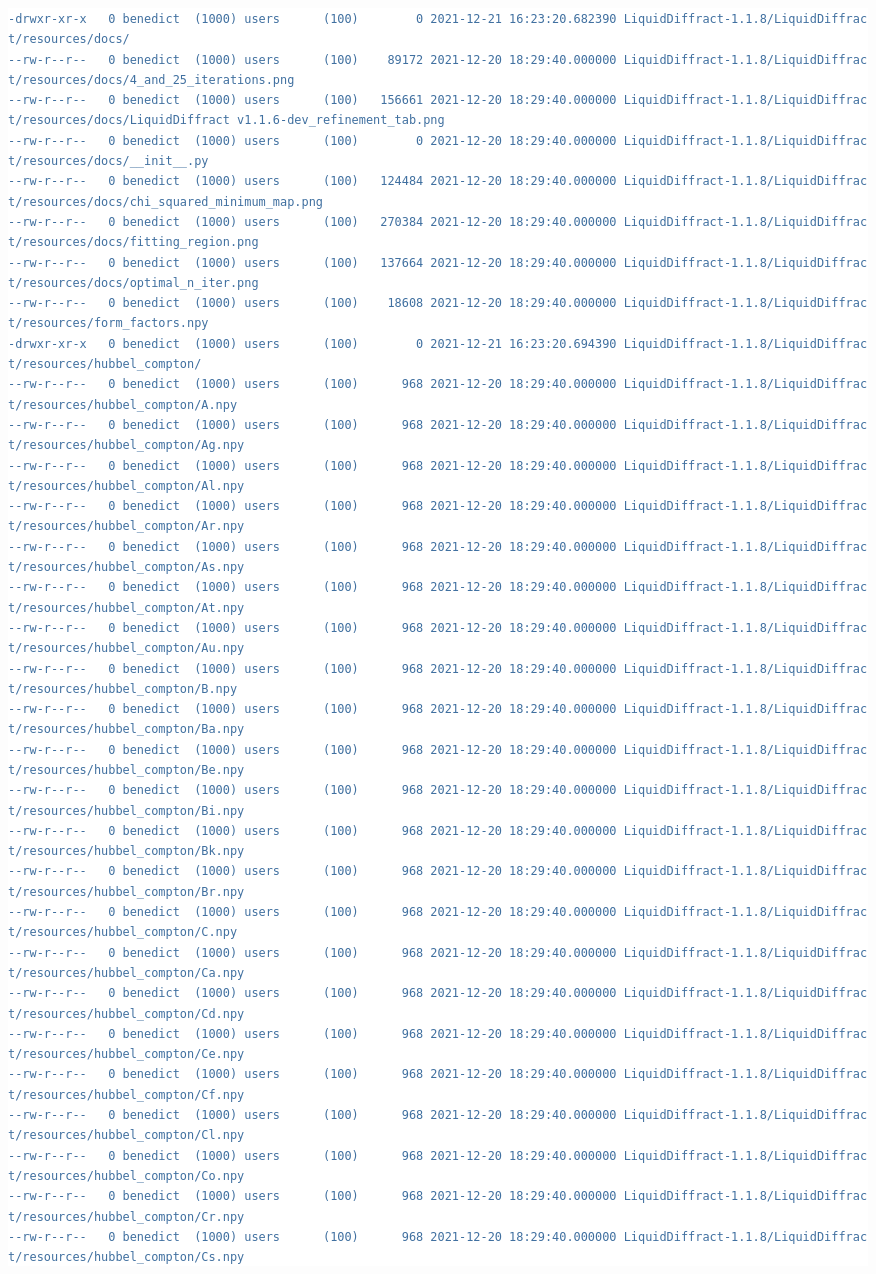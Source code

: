 ```diff
-drwxr-xr-x   0 benedict  (1000) users      (100)        0 2021-12-21 16:23:20.682390 LiquidDiffract-1.1.8/LiquidDiffract/resources/docs/
--rw-r--r--   0 benedict  (1000) users      (100)    89172 2021-12-20 18:29:40.000000 LiquidDiffract-1.1.8/LiquidDiffract/resources/docs/4_and_25_iterations.png
--rw-r--r--   0 benedict  (1000) users      (100)   156661 2021-12-20 18:29:40.000000 LiquidDiffract-1.1.8/LiquidDiffract/resources/docs/LiquidDiffract v1.1.6-dev_refinement_tab.png
--rw-r--r--   0 benedict  (1000) users      (100)        0 2021-12-20 18:29:40.000000 LiquidDiffract-1.1.8/LiquidDiffract/resources/docs/__init__.py
--rw-r--r--   0 benedict  (1000) users      (100)   124484 2021-12-20 18:29:40.000000 LiquidDiffract-1.1.8/LiquidDiffract/resources/docs/chi_squared_minimum_map.png
--rw-r--r--   0 benedict  (1000) users      (100)   270384 2021-12-20 18:29:40.000000 LiquidDiffract-1.1.8/LiquidDiffract/resources/docs/fitting_region.png
--rw-r--r--   0 benedict  (1000) users      (100)   137664 2021-12-20 18:29:40.000000 LiquidDiffract-1.1.8/LiquidDiffract/resources/docs/optimal_n_iter.png
--rw-r--r--   0 benedict  (1000) users      (100)    18608 2021-12-20 18:29:40.000000 LiquidDiffract-1.1.8/LiquidDiffract/resources/form_factors.npy
-drwxr-xr-x   0 benedict  (1000) users      (100)        0 2021-12-21 16:23:20.694390 LiquidDiffract-1.1.8/LiquidDiffract/resources/hubbel_compton/
--rw-r--r--   0 benedict  (1000) users      (100)      968 2021-12-20 18:29:40.000000 LiquidDiffract-1.1.8/LiquidDiffract/resources/hubbel_compton/A.npy
--rw-r--r--   0 benedict  (1000) users      (100)      968 2021-12-20 18:29:40.000000 LiquidDiffract-1.1.8/LiquidDiffract/resources/hubbel_compton/Ag.npy
--rw-r--r--   0 benedict  (1000) users      (100)      968 2021-12-20 18:29:40.000000 LiquidDiffract-1.1.8/LiquidDiffract/resources/hubbel_compton/Al.npy
--rw-r--r--   0 benedict  (1000) users      (100)      968 2021-12-20 18:29:40.000000 LiquidDiffract-1.1.8/LiquidDiffract/resources/hubbel_compton/Ar.npy
--rw-r--r--   0 benedict  (1000) users      (100)      968 2021-12-20 18:29:40.000000 LiquidDiffract-1.1.8/LiquidDiffract/resources/hubbel_compton/As.npy
--rw-r--r--   0 benedict  (1000) users      (100)      968 2021-12-20 18:29:40.000000 LiquidDiffract-1.1.8/LiquidDiffract/resources/hubbel_compton/At.npy
--rw-r--r--   0 benedict  (1000) users      (100)      968 2021-12-20 18:29:40.000000 LiquidDiffract-1.1.8/LiquidDiffract/resources/hubbel_compton/Au.npy
--rw-r--r--   0 benedict  (1000) users      (100)      968 2021-12-20 18:29:40.000000 LiquidDiffract-1.1.8/LiquidDiffract/resources/hubbel_compton/B.npy
--rw-r--r--   0 benedict  (1000) users      (100)      968 2021-12-20 18:29:40.000000 LiquidDiffract-1.1.8/LiquidDiffract/resources/hubbel_compton/Ba.npy
--rw-r--r--   0 benedict  (1000) users      (100)      968 2021-12-20 18:29:40.000000 LiquidDiffract-1.1.8/LiquidDiffract/resources/hubbel_compton/Be.npy
--rw-r--r--   0 benedict  (1000) users      (100)      968 2021-12-20 18:29:40.000000 LiquidDiffract-1.1.8/LiquidDiffract/resources/hubbel_compton/Bi.npy
--rw-r--r--   0 benedict  (1000) users      (100)      968 2021-12-20 18:29:40.000000 LiquidDiffract-1.1.8/LiquidDiffract/resources/hubbel_compton/Bk.npy
--rw-r--r--   0 benedict  (1000) users      (100)      968 2021-12-20 18:29:40.000000 LiquidDiffract-1.1.8/LiquidDiffract/resources/hubbel_compton/Br.npy
--rw-r--r--   0 benedict  (1000) users      (100)      968 2021-12-20 18:29:40.000000 LiquidDiffract-1.1.8/LiquidDiffract/resources/hubbel_compton/C.npy
--rw-r--r--   0 benedict  (1000) users      (100)      968 2021-12-20 18:29:40.000000 LiquidDiffract-1.1.8/LiquidDiffract/resources/hubbel_compton/Ca.npy
--rw-r--r--   0 benedict  (1000) users      (100)      968 2021-12-20 18:29:40.000000 LiquidDiffract-1.1.8/LiquidDiffract/resources/hubbel_compton/Cd.npy
--rw-r--r--   0 benedict  (1000) users      (100)      968 2021-12-20 18:29:40.000000 LiquidDiffract-1.1.8/LiquidDiffract/resources/hubbel_compton/Ce.npy
--rw-r--r--   0 benedict  (1000) users      (100)      968 2021-12-20 18:29:40.000000 LiquidDiffract-1.1.8/LiquidDiffract/resources/hubbel_compton/Cf.npy
--rw-r--r--   0 benedict  (1000) users      (100)      968 2021-12-20 18:29:40.000000 LiquidDiffract-1.1.8/LiquidDiffract/resources/hubbel_compton/Cl.npy
--rw-r--r--   0 benedict  (1000) users      (100)      968 2021-12-20 18:29:40.000000 LiquidDiffract-1.1.8/LiquidDiffract/resources/hubbel_compton/Co.npy
--rw-r--r--   0 benedict  (1000) users      (100)      968 2021-12-20 18:29:40.000000 LiquidDiffract-1.1.8/LiquidDiffract/resources/hubbel_compton/Cr.npy
--rw-r--r--   0 benedict  (1000) users      (100)      968 2021-12-20 18:29:40.000000 LiquidDiffract-1.1.8/LiquidDiffract/resources/hubbel_compton/Cs.npy
```